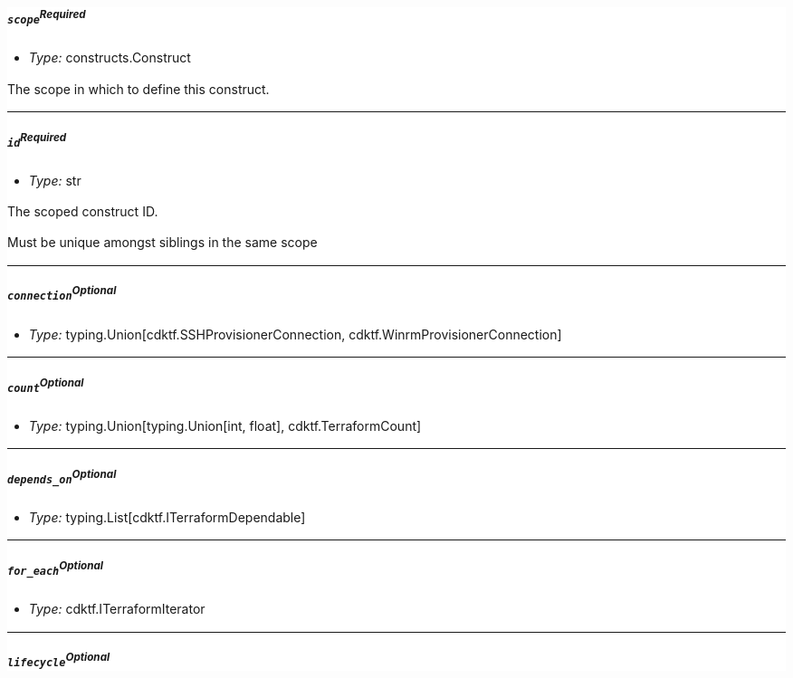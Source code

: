 
##### `scope`<sup>Required</sup> <a name="scope" id="@cdktf/provider-upcloud.loadbalancerFrontendTlsConfig.LoadbalancerFrontendTlsConfig.Initializer.parameter.scope"></a>

- *Type:* constructs.Construct

The scope in which to define this construct.

---

##### `id`<sup>Required</sup> <a name="id" id="@cdktf/provider-upcloud.loadbalancerFrontendTlsConfig.LoadbalancerFrontendTlsConfig.Initializer.parameter.id"></a>

- *Type:* str

The scoped construct ID.

Must be unique amongst siblings in the same scope

---

##### `connection`<sup>Optional</sup> <a name="connection" id="@cdktf/provider-upcloud.loadbalancerFrontendTlsConfig.LoadbalancerFrontendTlsConfig.Initializer.parameter.connection"></a>

- *Type:* typing.Union[cdktf.SSHProvisionerConnection, cdktf.WinrmProvisionerConnection]

---

##### `count`<sup>Optional</sup> <a name="count" id="@cdktf/provider-upcloud.loadbalancerFrontendTlsConfig.LoadbalancerFrontendTlsConfig.Initializer.parameter.count"></a>

- *Type:* typing.Union[typing.Union[int, float], cdktf.TerraformCount]

---

##### `depends_on`<sup>Optional</sup> <a name="depends_on" id="@cdktf/provider-upcloud.loadbalancerFrontendTlsConfig.LoadbalancerFrontendTlsConfig.Initializer.parameter.dependsOn"></a>

- *Type:* typing.List[cdktf.ITerraformDependable]

---

##### `for_each`<sup>Optional</sup> <a name="for_each" id="@cdktf/provider-upcloud.loadbalancerFrontendTlsConfig.LoadbalancerFrontendTlsConfig.Initializer.parameter.forEach"></a>

- *Type:* cdktf.ITerraformIterator

---

##### `lifecycle`<sup>Optional</sup> <a name="lifecycle" id="@cdktf/provider-upcloud.loadbalancerFrontendTlsConfig.LoadbalancerFrontendTlsConfig.Initializer.parameter.lifecycle"></a>

